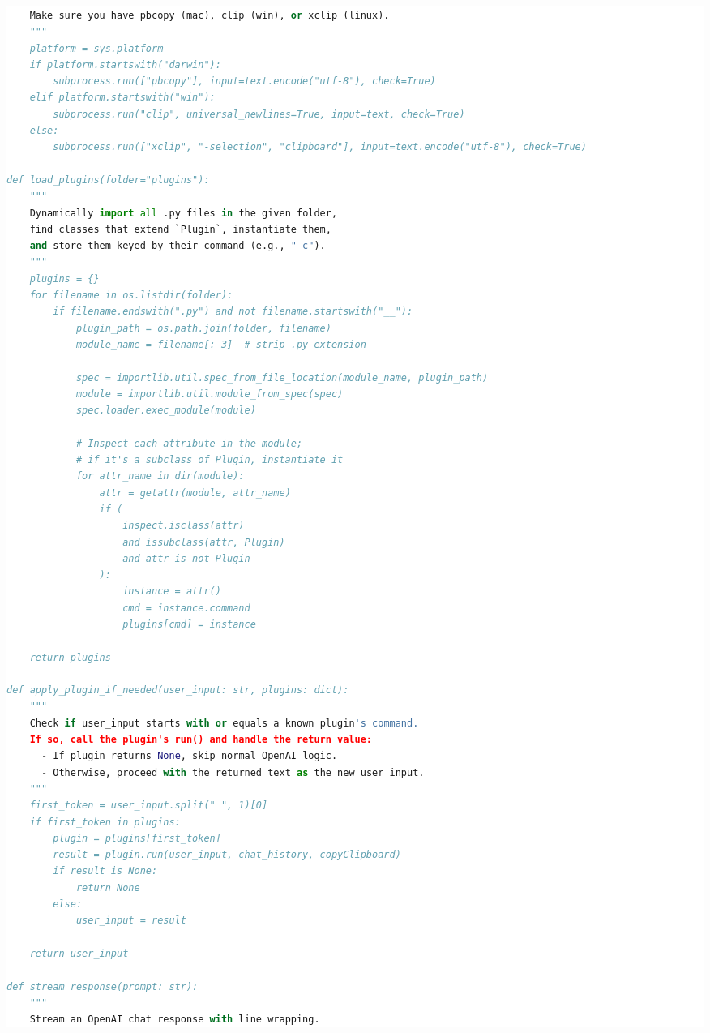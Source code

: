 ```python
    Make sure you have pbcopy (mac), clip (win), or xclip (linux).
    """
    platform = sys.platform
    if platform.startswith("darwin"):
        subprocess.run(["pbcopy"], input=text.encode("utf-8"), check=True)
    elif platform.startswith("win"):
        subprocess.run("clip", universal_newlines=True, input=text, check=True)
    else:
        subprocess.run(["xclip", "-selection", "clipboard"], input=text.encode("utf-8"), check=True)

def load_plugins(folder="plugins"):
    """
    Dynamically import all .py files in the given folder,
    find classes that extend `Plugin`, instantiate them,
    and store them keyed by their command (e.g., "-c").
    """
    plugins = {}
    for filename in os.listdir(folder):
        if filename.endswith(".py") and not filename.startswith("__"):
            plugin_path = os.path.join(folder, filename)
            module_name = filename[:-3]  # strip .py extension

            spec = importlib.util.spec_from_file_location(module_name, plugin_path)
            module = importlib.util.module_from_spec(spec)
            spec.loader.exec_module(module)

            # Inspect each attribute in the module;
            # if it's a subclass of Plugin, instantiate it
            for attr_name in dir(module):
                attr = getattr(module, attr_name)
                if (
                    inspect.isclass(attr)
                    and issubclass(attr, Plugin)
                    and attr is not Plugin
                ):
                    instance = attr()
                    cmd = instance.command
                    plugins[cmd] = instance

    return plugins

def apply_plugin_if_needed(user_input: str, plugins: dict):
    """
    Check if user_input starts with or equals a known plugin's command.
    If so, call the plugin's run() and handle the return value:
      - If plugin returns None, skip normal OpenAI logic.
      - Otherwise, proceed with the returned text as the new user_input.
    """
    first_token = user_input.split(" ", 1)[0]
    if first_token in plugins:
        plugin = plugins[first_token]
        result = plugin.run(user_input, chat_history, copyClipboard)
        if result is None:
            return None
        else:
            user_input = result

    return user_input

def stream_response(prompt: str):
    """
    Stream an OpenAI chat response with line wrapping.
```